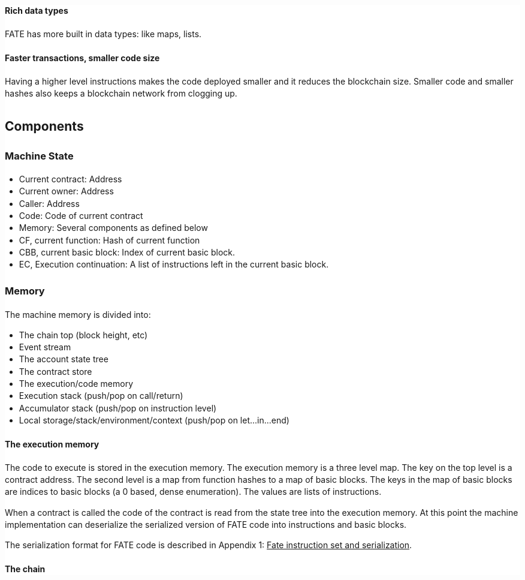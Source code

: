 #### Rich data types

FATE has more built in data types: like maps, lists.

#### Faster transactions, smaller code size

Having a higher level instructions makes the code deployed smaller and
it reduces the blockchain size. Smaller code and smaller hashes also
keeps a blockchain network from clogging up.

## Components

### Machine State
* Current contract: Address
* Current owner: Address
* Caller: Address
* Code: Code of current contract
* Memory: Several components as defined below
* CF, current function: Hash of current function
* CBB, current basic block: Index of current basic block.
* EC, Execution continuation: A list of instructions left in the current basic block.

### Memory
The machine memory is divided into:
* The chain top (block height, etc)
* Event stream
* The account state tree
* The contract store
* The execution/code memory
* Execution stack (push/pop on call/return)
* Accumulator stack (push/pop on instruction level)
* Local storage/stack/environment/context (push/pop on let...in...end)

#### The execution memory

The code to execute is stored in the execution memory. The execution
memory is a three level map. The key on the top level is a contract
address. The second level is a map from function hashes to a map of
basic blocks. The keys in the map of basic blocks are indices to basic
blocks (a 0 based, dense enumeration). The values are lists of
instructions.

When a contract is called the code of the contract is read from the
state tree into the execution memory. At this point the machine
implementation can deserialize the serialized version of FATE code
into instructions and basic blocks.

The serialization format for FATE code is described in Appendix 1:
[Fate instruction set and serialization](#appendix-1-fate-serialization).

#### The chain
